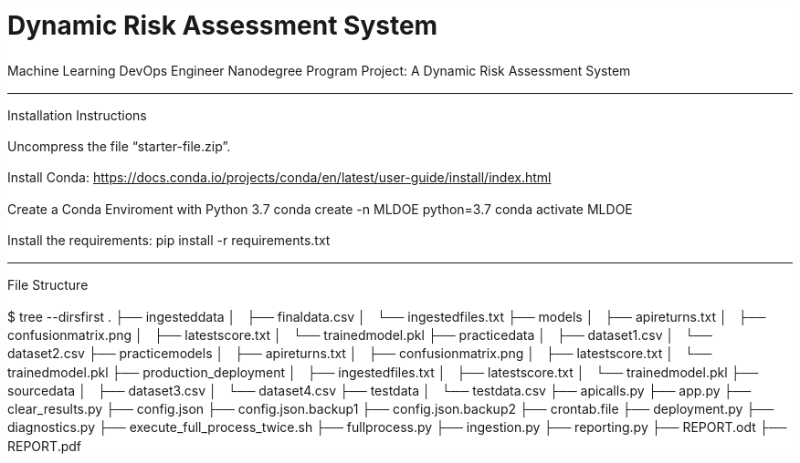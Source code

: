 # Dynamic Risk Assessment System

Machine Learning DevOps Engineer Nanodegree Program
Project: A Dynamic Risk Assessment System

_________________________________________________________________________________________

Installation Instructions

Uncompress the file “starter-file.zip”.

Install Conda: https://docs.conda.io/projects/conda/en/latest/user-guide/install/index.html 

Create a Conda Enviroment with Python 3.7
conda create -n MLDOE python=3.7
conda activate  MLDOE

Install the requirements:
pip install -r requirements.txt

_________________________________________________________________________________________

File Structure

$ tree --dirsfirst
.
├── ingesteddata
│   ├── finaldata.csv
│   └── ingestedfiles.txt
├── models
│   ├── apireturns.txt
│   ├── confusionmatrix.png
│   ├── latestscore.txt
│   └── trainedmodel.pkl
├── practicedata
│   ├── dataset1.csv
│   └── dataset2.csv
├── practicemodels
│   ├── apireturns.txt
│   ├── confusionmatrix.png
│   ├── latestscore.txt
│   └── trainedmodel.pkl
├── production_deployment
│   ├── ingestedfiles.txt
│   ├── latestscore.txt
│   └── trainedmodel.pkl
├── sourcedata
│   ├── dataset3.csv
│   └── dataset4.csv
├── testdata
│   └── testdata.csv
├── apicalls.py
├── app.py
├── clear_results.py
├── config.json
├── config.json.backup1
├── config.json.backup2
├── crontab.file
├── deployment.py
├── diagnostics.py
├── execute_full_process_twice.sh
├── fullprocess.py
├── ingestion.py
├── reporting.py
├── REPORT.odt
├── REPORT.pdf